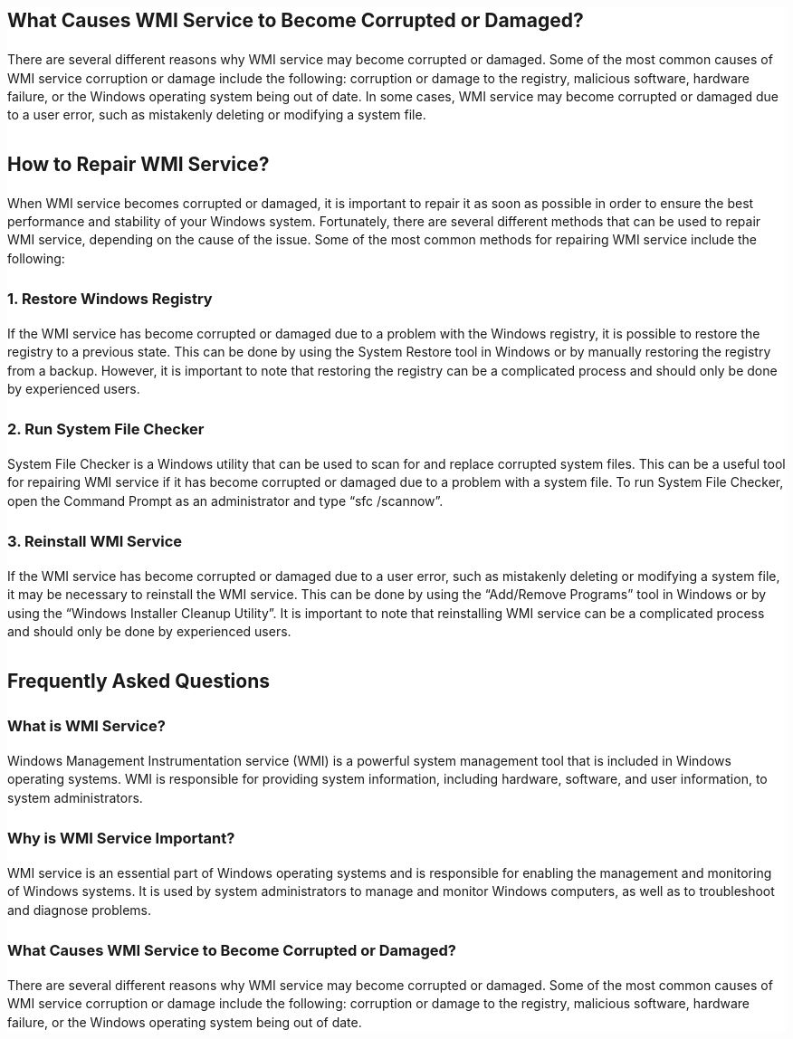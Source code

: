 <h2>What Causes WMI Service to Become Corrupted or Damaged?</h2>

<p>There are several different reasons why WMI service may become corrupted or damaged. Some of the most common causes of WMI service corruption or damage include the following: corruption or damage to the registry, malicious software, hardware failure, or the Windows operating system being out of date. In some cases, WMI service may become corrupted or damaged due to a user error, such as mistakenly deleting or modifying a system file.</p>

<h2>How to Repair WMI Service?</h2>

<p>When WMI service becomes corrupted or damaged, it is important to repair it as soon as possible in order to ensure the best performance and stability of your Windows system. Fortunately, there are several different methods that can be used to repair WMI service, depending on the cause of the issue. Some of the most common methods for repairing WMI service include the following:</p>

<h3>1. Restore Windows Registry</h3>

<p>If the WMI service has become corrupted or damaged due to a problem with the Windows registry, it is possible to restore the registry to a previous state. This can be done by using the System Restore tool in Windows or by manually restoring the registry from a backup. However, it is important to note that restoring the registry can be a complicated process and should only be done by experienced users.</p>

<h3>2. Run System File Checker</h3>

<p>System File Checker is a Windows utility that can be used to scan for and replace corrupted system files. This can be a useful tool for repairing WMI service if it has become corrupted or damaged due to a problem with a system file. To run System File Checker, open the Command Prompt as an administrator and type “sfc /scannow”.</p>

<h3>3. Reinstall WMI Service</h3>

<p>If the WMI service has become corrupted or damaged due to a user error, such as mistakenly deleting or modifying a system file, it may be necessary to reinstall the WMI service. This can be done by using the “Add/Remove Programs” tool in Windows or by using the “Windows Installer Cleanup Utility”. It is important to note that reinstalling WMI service can be a complicated process and should only be done by experienced users.</p>

<h2>Frequently Asked Questions</h2>

<h3>What is WMI Service?</h3>

<p>Windows Management Instrumentation service (WMI) is a powerful system management tool that is included in Windows operating systems. WMI is responsible for providing system information, including hardware, software, and user information, to system administrators.</p>

<h3>Why is WMI Service Important?</h3>

<p>WMI service is an essential part of Windows operating systems and is responsible for enabling the management and monitoring of Windows systems. It is used by system administrators to manage and monitor Windows computers, as well as to troubleshoot and diagnose problems.</p>

<h3>What Causes WMI Service to Become Corrupted or Damaged?</h3>

<p>There are several different reasons why WMI service may become corrupted or damaged. Some of the most common causes of WMI service corruption or damage include the following: corruption or damage to the registry, malicious software, hardware failure, or the Windows operating system being out of date.</p>
